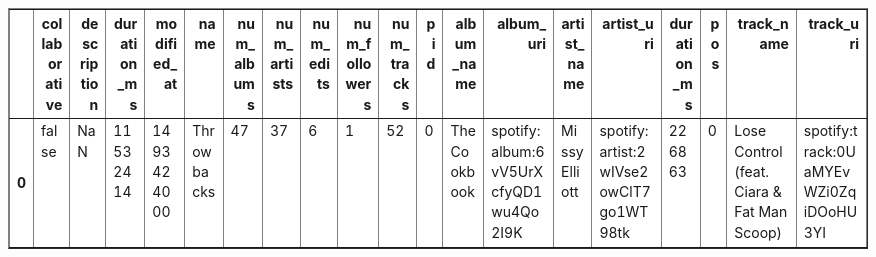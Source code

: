 



<div>
<style scoped>
    .dataframe tbody tr th:only-of-type {
        vertical-align: middle;
    }

    .dataframe tbody tr th {
        vertical-align: top;
    }

    .dataframe thead th {
        text-align: right;
    }
</style>
<table border="1" class="dataframe">
  <thead>
    <tr style="text-align: right;">
      <th></th>
      <th>collaborative</th>
      <th>description</th>
      <th>duration_ms</th>
      <th>modified_at</th>
      <th>name</th>
      <th>num_albums</th>
      <th>num_artists</th>
      <th>num_edits</th>
      <th>num_followers</th>
      <th>num_tracks</th>
      <th>pid</th>
      <th>album_name</th>
      <th>album_uri</th>
      <th>artist_name</th>
      <th>artist_uri</th>
      <th>duration_ms</th>
      <th>pos</th>
      <th>track_name</th>
      <th>track_uri</th>
    </tr>
  </thead>
  <tbody>
    <tr>
      <th>0</th>
      <td>false</td>
      <td>NaN</td>
      <td>11532414</td>
      <td>1493424000</td>
      <td>Throwbacks</td>
      <td>47</td>
      <td>37</td>
      <td>6</td>
      <td>1</td>
      <td>52</td>
      <td>0</td>
      <td>The Cookbook</td>
      <td>spotify:album:6vV5UrXcfyQD1wu4Qo2I9K</td>
      <td>Missy Elliott</td>
      <td>spotify:artist:2wIVse2owClT7go1WT98tk</td>
      <td>226863</td>
      <td>0</td>
      <td>Lose Control (feat. Ciara &amp; Fat Man Scoop)</td>
      <td>spotify:track:0UaMYEvWZi0ZqiDOoHU3YI</td>
    </tr>